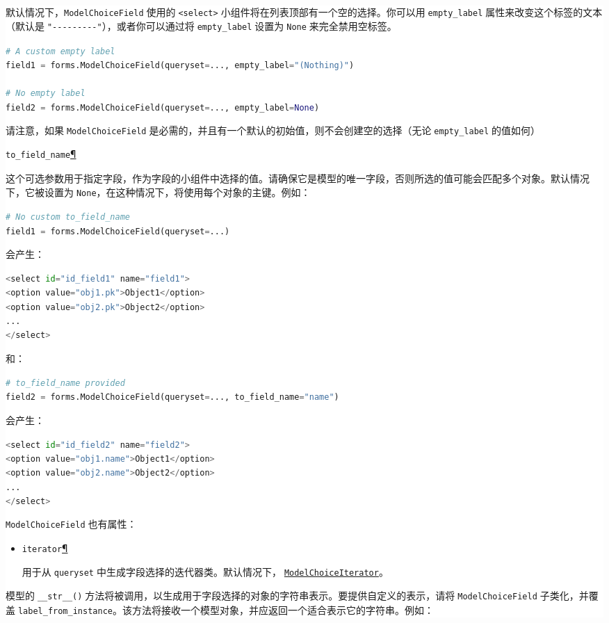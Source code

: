   默认情况下，`ModelChoiceField` 使用的 `<select>` 小组件将在列表顶部有一个空的选择。你可以用 `empty_label` 属性来改变这个标签的文本（默认是 `"---------"`），或者你可以通过将 `empty_label` 设置为 `None` 来完全禁用空标签。

```python
# A custom empty label
field1 = forms.ModelChoiceField(queryset=..., empty_label="(Nothing)")

# No empty label
field2 = forms.ModelChoiceField(queryset=..., empty_label=None)
```

请注意，如果 `ModelChoiceField` 是必需的，并且有一个默认的初始值，则不会创建空的选择（无论 `empty_label` 的值如何）

`to_field_name`[¶](https://docs.djangoproject.com/zh-hans/3.1/ref/forms/fields/#django.forms.ModelChoiceField.to_field_name)

这个可选参数用于指定字段，作为字段的小组件中选择的值。请确保它是模型的唯一字段，否则所选的值可能会匹配多个对象。默认情况下，它被设置为 `None`，在这种情况下，将使用每个对象的主键。例如：

```python
# No custom to_field_name
field1 = forms.ModelChoiceField(queryset=...)
```

会产生：

```python
<select id="id_field1" name="field1">
<option value="obj1.pk">Object1</option>
<option value="obj2.pk">Object2</option>
...
</select>
```

和：

```python
# to_field_name provided
field2 = forms.ModelChoiceField(queryset=..., to_field_name="name")
```

会产生：

```python
<select id="id_field2" name="field2">
<option value="obj1.name">Object1</option>
<option value="obj2.name">Object2</option>
...
</select>
```

`ModelChoiceField` 也有属性：

- `iterator`[¶](https://docs.djangoproject.com/zh-hans/3.1/ref/forms/fields/#django.forms.ModelChoiceField.iterator)

  用于从 `queryset` 中生成字段选择的迭代器类。默认情况下， [`ModelChoiceIterator`](https://docs.djangoproject.com/zh-hans/3.1/ref/forms/fields/#django.forms.ModelChoiceIterator)。

模型的 `__str__()` 方法将被调用，以生成用于字段选择的对象的字符串表示。要提供自定义的表示，请将 `ModelChoiceField` 子类化，并覆盖 `label_from_instance`。该方法将接收一个模型对象，并应返回一个适合表示它的字符串。例如：
